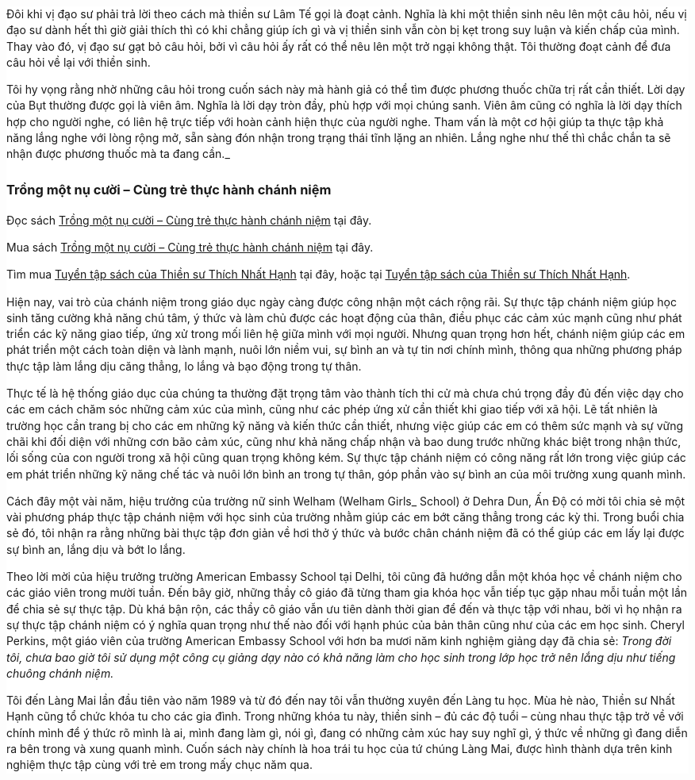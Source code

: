 Đôi khi vị đạo sư phải trả lời theo cách mà thiền sư Lâm Tế gọi là đoạt cảnh. Nghĩa là khi một thiền sinh nêu lên một câu hỏi, nếu vị đạo sư dành hết thì giờ giải thích thì có khi chẳng giúp ích gì và vị thiền sinh vẫn còn bị kẹt trong suy luận và kiến chấp của mình. Thay vào đó, vị đạo sư gạt bỏ câu hỏi, bởi vì câu hỏi ấy rất có thể nêu lên một trở ngại không thật. Tôi thường đoạt cảnh để đưa câu hỏi về lại với thiền sinh.

Tôi hy vọng rằng nhờ những câu hỏi trong cuốn sách này mà hành giả có thể tìm được phương thuốc chữa trị rất cần thiết. Lời dạy của Bụt thường được gọi là viên âm. Nghĩa là lời dạy tròn đầy, phù hợp với mọi chúng sanh. Viên âm cũng có nghĩa là lời dạy thích hợp cho người nghe, có liên hệ trực tiếp với hoàn cảnh hiện thực của người nghe. Tham vấn là một cơ hội giúp ta thực tập khả năng lắng nghe với lòng rộng mở, sẵn sàng đón nhận trong trạng thái tĩnh lặng an nhiên. Lắng nghe như thế thì chắc chắn ta sẽ nhận được phương thuốc mà ta đang cần._

### Trồng một nụ cười – Cùng trẻ thực hành chánh niệm

Đọc sách [Trồng một nụ cười – Cùng trẻ thực hành chánh niệm](https://ti.ki/KJ7wRkek/9F5DC381) tại đây.

Mua sách [Trồng một nụ cười – Cùng trẻ thực hành chánh niệm](https://shope.ee/10dOiEjNLM) tại đây.

Tìm mua [Tuyển tập sách của Thiền sư Thích Nhất Hạnh](https://shope.ee/2q52sL8Etn) tại đây, hoặc tại [Tuyển tập sách của Thiền sư Thích Nhất Hạnh](https://shope.ee/7zn92I83dd).

Hiện nay, vai trò của chánh niệm trong giáo dục ngày càng được công nhận một cách rộng rãi. Sự thực tập chánh niệm giúp học sinh tăng cường khả năng chú tâm, ý thức và làm chủ được các hoạt động của thân, điều phục các cảm xúc mạnh cũng như phát triển các kỹ năng giao tiếp, ứng xử trong mối liên hệ giữa mình với mọi người. Nhưng quan trọng hơn hết, chánh niệm giúp các em phát triển một cách toàn diện và lành mạnh, nuôi lớn niềm vui, sự bình an và tự tin nơi chính mình, thông qua những phương pháp thực tập làm lắng dịu căng thẳng, lo lắng và bạo động trong tự thân.

Thực tế là hệ thống giáo dục của chúng ta thường đặt trọng tâm vào thành tích thi cử mà chưa chú trọng đầy đủ đến việc dạy cho các em cách chăm sóc những cảm xúc của mình, cũng như các phép ứng xử cần thiết khi giao tiếp với xã hội. Lẽ tất nhiên là trường học cần trang bị cho các em những kỹ năng và kiến thức cần thiết, nhưng việc giúp các em có thêm sức mạnh và sự vững chãi khi đối diện với những cơn bão cảm xúc, cũng như khả năng chấp nhận và bao dung trước những khác biệt trong nhận thức, lối sống của con người trong xã hội cũng quan trọng không kém. Sự thực tập chánh niệm có công năng rất lớn trong việc giúp các em phát triển những kỹ năng chế tác và nuôi lớn bình an trong tự thân, góp phần vào sự bình an của môi trường xung quanh mình.

Cách đây một vài năm, hiệu trưởng của trường nữ sinh Welham (Welham Girls_ School) ở Dehra Dun, Ấn Độ có mời tôi chia sẻ một vài phương pháp thực tập chánh niệm với học sinh của trường nhằm giúp các em bớt căng thẳng trong các kỳ thi. Trong buổi chia sẻ đó, tôi nhận ra rằng những bài thực tập đơn giản về hơi thở ý thức và bước chân chánh niệm đã có thể giúp các em lấy lại được sự bình an, lắng dịu và bớt lo lắng.

Theo lời mời của hiệu trưởng trường American Embassy School tại Delhi, tôi cũng đã hướng dẫn một khóa học về chánh niệm cho các giáo viên trong mười tuần. Đến bây giờ, những thầy cô giáo đã từng tham gia khóa học vẫn tiếp tục gặp nhau mỗi tuần một lần để chia sẻ sự thực tập. Dù khá bận rộn, các thầy cô giáo vẫn ưu tiên dành thời gian để đến và thực tập với nhau, bởi vì họ nhận ra sự thực tập chánh niệm có ý nghĩa quan trọng như thế nào đối với hạnh phúc của bản thân cũng như của các em học sinh. Cheryl Perkins, một giáo viên của trường American Embassy School với hơn ba mươi năm kinh nghiệm giảng dạy đã chia sẻ: _Trong đời tôi, chưa bao giờ tôi sử dụng một công cụ giảng dạy nào có khả năng làm cho học sinh trong lớp học trở nên lắng dịu như tiếng chuông chánh niệm._

Tôi đến Làng Mai lần đầu tiên vào năm 1989 và từ đó đến nay tôi vẫn thường xuyên đến Làng tu học. Mùa hè nào, Thiền sư Nhất Hạnh cũng tổ chức khóa tu cho các gia đình. Trong những khóa tu này, thiền sinh – đủ các độ tuổi – cùng nhau thực tập trở về với chính mình để ý thức rõ mình là ai, mình đang làm gì, nói gì, đang có những cảm xúc hay suy nghĩ gì, ý thức về những gì đang diễn ra bên trong và xung quanh mình. Cuốn sách này chính là hoa trái tu học của tứ chúng Làng Mai, được hình thành dựa trên kinh nghiệm thực tập cùng với trẻ em trong mấy chục năm qua.
